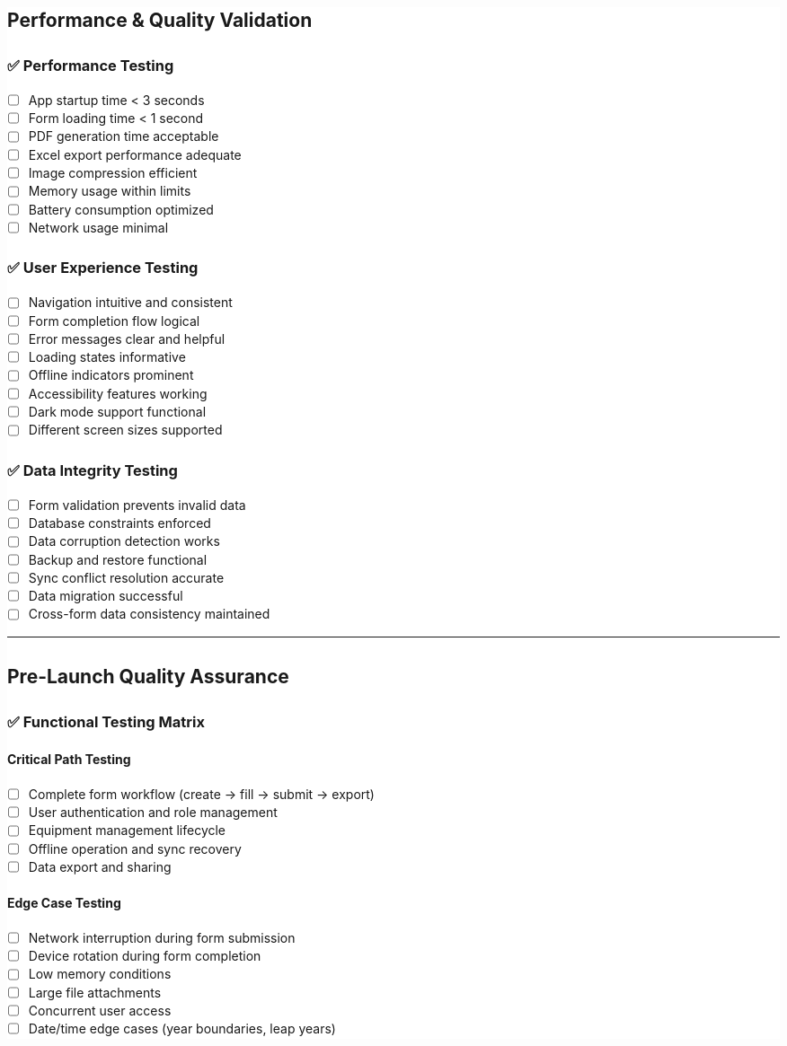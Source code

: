 
## Performance & Quality Validation

### ✅ Performance Testing
- [ ] App startup time < 3 seconds
- [ ] Form loading time < 1 second
- [ ] PDF generation time acceptable
- [ ] Excel export performance adequate
- [ ] Image compression efficient
- [ ] Memory usage within limits
- [ ] Battery consumption optimized
- [ ] Network usage minimal

### ✅ User Experience Testing
- [ ] Navigation intuitive and consistent
- [ ] Form completion flow logical
- [ ] Error messages clear and helpful
- [ ] Loading states informative
- [ ] Offline indicators prominent
- [ ] Accessibility features working
- [ ] Dark mode support functional
- [ ] Different screen sizes supported

### ✅ Data Integrity Testing
- [ ] Form validation prevents invalid data
- [ ] Database constraints enforced
- [ ] Data corruption detection works
- [ ] Backup and restore functional
- [ ] Sync conflict resolution accurate
- [ ] Data migration successful
- [ ] Cross-form data consistency maintained

---

## Pre-Launch Quality Assurance

### ✅ Functional Testing Matrix

#### Critical Path Testing
- [ ] Complete form workflow (create → fill → submit → export)
- [ ] User authentication and role management
- [ ] Equipment management lifecycle
- [ ] Offline operation and sync recovery
- [ ] Data export and sharing

#### Edge Case Testing
- [ ] Network interruption during form submission
- [ ] Device rotation during form completion
- [ ] Low memory conditions
- [ ] Large file attachments
- [ ] Concurrent user access
- [ ] Date/time edge cases (year boundaries, leap years)
